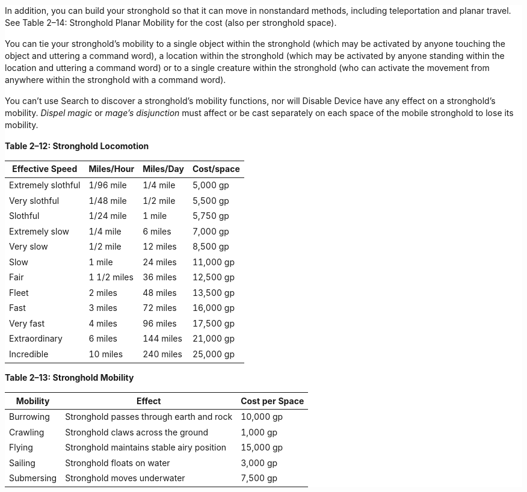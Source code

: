 In addition, you can build your stronghold so that it can move in nonstandard methods, including teleportation and planar travel. See Table 2–14: Stronghold Planar Mobility for the cost (also per stronghold space).

You can tie your stronghold’s mobility to a single object within the stronghold (which may be activated by anyone touching the object and uttering a command word), a location within the stronghold (which may be activated by anyone standing within the location and uttering a command word) or to a single creature within the stronghold (who can activate the movement from anywhere within the stronghold with a command word).

You can’t use Search to discover a stronghold’s mobility functions, nor will Disable Device have any effect on a stronghold’s mobility. *Dispel magic* or *mage’s disjunction* must affect or be cast separately on each space of the mobile stronghold to lose its mobility.

**Table 2–12: Stronghold Locomotion**


| **Effective Speed** | **Miles/Hour** | **Miles/Day** | **Cost/space** |
|---|---|---|---|
| Extremely slothful | 1/96 mile | 1/4 mile | 5,000 gp |
| Very slothful | 1/48 mile | 1/2 mile | 5,500 gp |
| Slothful | 1/24 mile | 1 mile | 5,750 gp |
| Extremely slow | 1/4 mile | 6 miles | 7,000 gp |
| Very slow | 1/2 mile | 12 miles | 8,500 gp |
| Slow | 1 mile | 24 miles | 11,000 gp |
| Fair | 1 1/2 miles | 36 miles | 12,500 gp |
| Fleet | 2 miles | 48 miles | 13,500 gp |
| Fast | 3 miles | 72 miles | 16,000 gp |
| Very fast | 4 miles | 96 miles | 17,500 gp |
| Extraordinary | 6 miles | 144 miles | 21,000 gp |
| Incredible | 10 miles | 240 miles | 25,000 gp |

**Table 2–13: Stronghold Mobility**


| **Mobility** | **Effect** | **Cost per Space** |
|---|---|---|
| Burrowing | Stronghold passes through earth and rock | 10,000 gp |
| Crawling | Stronghold claws across the ground | 1,000 gp |
| Flying | Stronghold maintains stable airy position | 15,000 gp |
| Sailing | Stronghold floats on water | 3,000 gp |
| Submersing | Stronghold moves underwater | 7,500 gp |
